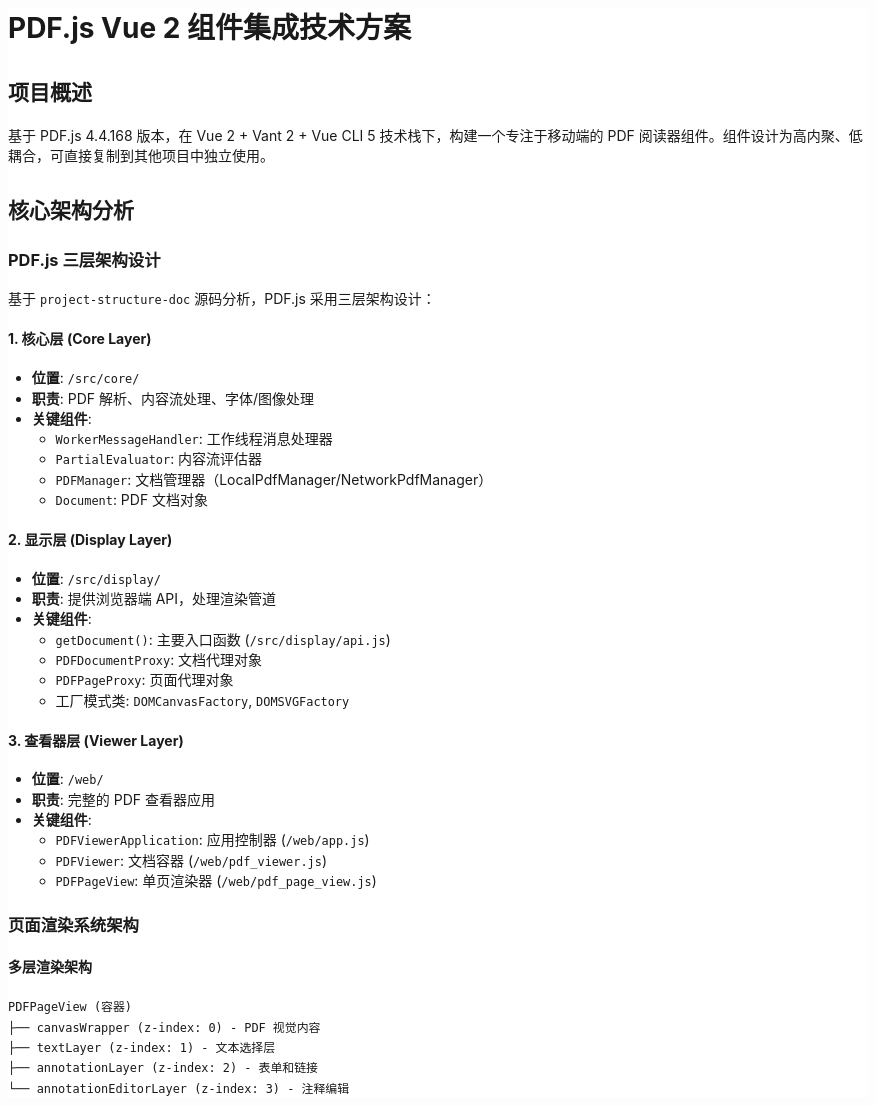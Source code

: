 # PDF.js Vue 2 组件集成技术方案

## 项目概述

基于 PDF.js 4.4.168 版本，在 Vue 2 + Vant 2 + Vue CLI 5 技术栈下，构建一个专注于移动端的 PDF 阅读器组件。组件设计为高内聚、低耦合，可直接复制到其他项目中独立使用。

## 核心架构分析

### PDF.js 三层架构设计

基于 `project-structure-doc` 源码分析，PDF.js 采用三层架构设计：

#### 1. 核心层 (Core Layer)
- **位置**: `/src/core/`
- **职责**: PDF 解析、内容流处理、字体/图像处理
- **关键组件**:
  - `WorkerMessageHandler`: 工作线程消息处理器
  - `PartialEvaluator`: 内容流评估器
  - `PDFManager`: 文档管理器（LocalPdfManager/NetworkPdfManager）
  - `Document`: PDF 文档对象

#### 2. 显示层 (Display Layer)  
- **位置**: `/src/display/`
- **职责**: 提供浏览器端 API，处理渲染管道
- **关键组件**:
  - `getDocument()`: 主要入口函数 (`/src/display/api.js`)
  - `PDFDocumentProxy`: 文档代理对象
  - `PDFPageProxy`: 页面代理对象
  - 工厂模式类: `DOMCanvasFactory`, `DOMSVGFactory`

#### 3. 查看器层 (Viewer Layer)
- **位置**: `/web/`
- **职责**: 完整的 PDF 查看器应用
- **关键组件**:
  - `PDFViewerApplication`: 应用控制器 (`/web/app.js`)
  - `PDFViewer`: 文档容器 (`/web/pdf_viewer.js`)
  - `PDFPageView`: 单页渲染器 (`/web/pdf_page_view.js`)

### 页面渲染系统架构

#### 多层渲染架构
```
PDFPageView (容器)
├── canvasWrapper (z-index: 0) - PDF 视觉内容
├── textLayer (z-index: 1) - 文本选择层
├── annotationLayer (z-index: 2) - 表单和链接
└── annotationEditorLayer (z-index: 3) - 注释编辑
```
